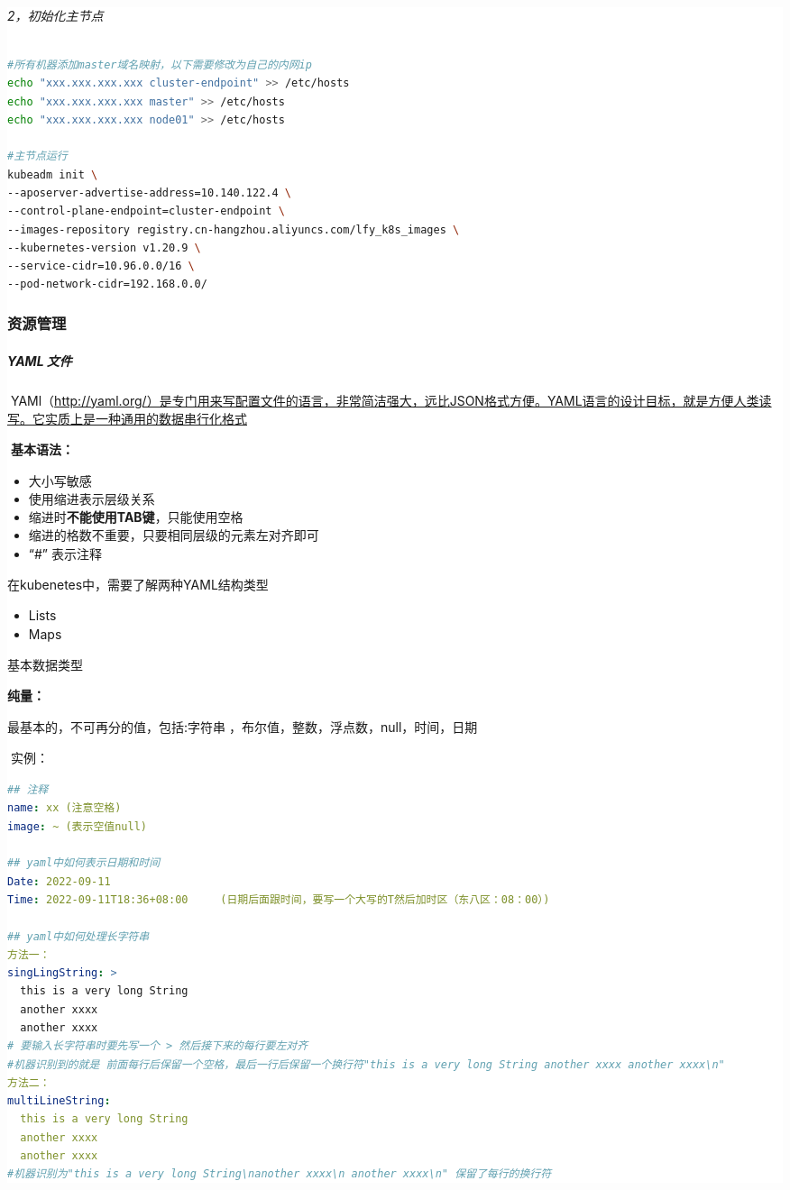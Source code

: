 ###### 	2，初始化主节点

```bash
#所有机器添加master域名映射，以下需要修改为自己的内网ip
echo "xxx.xxx.xxx.xxx cluster-endpoint" >> /etc/hosts
echo "xxx.xxx.xxx.xxx master" >> /etc/hosts
echo "xxx.xxx.xxx.xxx node01" >> /etc/hosts

#主节点运行
kubeadm init \
--aposerver-advertise-address=10.140.122.4 \
--control-plane-endpoint=cluster-endpoint \
--images-repository registry.cn-hangzhou.aliyuncs.com/lfy_k8s_images \
--kubernetes-version v1.20.9 \
--service-cidr=10.96.0.0/16 \
--pod-network-cidr=192.168.0.0/
```

### 资源管理

##### 	YAML 文件

​		YAMl（http://yaml.org/）是专门用来写配置文件的语言，非常简洁强大，远比JSON格式方便。YAML语言的设计目标，就是方便人类读写。它实质上是一种通用的数据串行化格式

​		**基本语法：**

* 大小写敏感
* 使用缩进表示层级关系
* 缩进时**不能使用TAB键**，只能使用空格
* 缩进的格数不重要，只要相同层级的元素左对齐即可
* “#” 表示注释

在kubenetes中，需要了解两种YAML结构类型

* Lists
* Maps

基本数据类型

**纯量：**

最基本的，不可再分的值，包括:字符串	，布尔值，整数，浮点数，null，时间，日期

​	实例：

```yaml
## 注释
name: xx (注意空格)
image: ~ (表示空值null)

## yaml中如何表示日期和时间
Date: 2022-09-11
Time: 2022-09-11T18:36+08:00     (日期后面跟时间，要写一个大写的T然后加时区（东八区：08：00）)

## yaml中如何处理长字符串
方法一：
singLingString: >
  this is a very long String
  another xxxx
  another xxxx
# 要输入长字符串时要先写一个 > 然后接下来的每行要左对齐
#机器识别到的就是 前面每行后保留一个空格，最后一行后保留一个换行符"this is a very long String another xxxx another xxxx\n"
方法二：
multiLineString: 
  this is a very long String
  another xxxx
  another xxxx
#机器识别为"this is a very long String\nanother xxxx\n another xxxx\n" 保留了每行的换行符
```